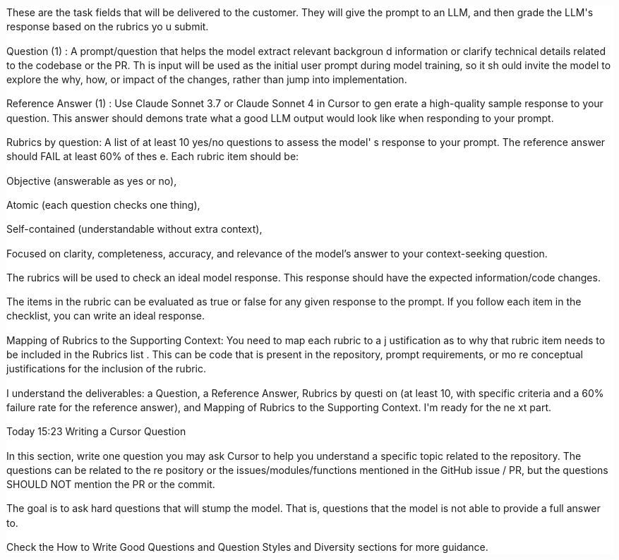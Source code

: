 These are the task fields that will be delivered to the customer. They will give
 the prompt to an LLM, and then grade the LLM's response based on the rubrics yo
u submit.

Question (1) : A prompt/question that helps the model extract relevant backgroun
d information or clarify technical details related to the codebase or the PR. Th
is input will be used as the initial user prompt during model training, so it sh
ould invite the model to explore the why, how, or impact of the changes, rather
than jump into implementation.

Reference Answer (1) : Use Claude Sonnet 3.7 or Claude Sonnet 4 in Cursor to gen
erate a high-quality sample response to your question. This answer should demons
trate what a good LLM output would look like when responding to your prompt.

Rubrics by question: A list of at least 10 yes/no questions to assess the model'
s response to your prompt. The reference answer should FAIL at least 60% of thes
e. Each rubric item should be:

Objective (answerable as yes or no),

Atomic (each question checks one thing),

Self-contained (understandable without extra context),

Focused on clarity, completeness, accuracy, and relevance of the model’s answer
to your context-seeking question.

The rubrics will be used to check an ideal model response. This response should
have the expected information/code changes.

The items in the rubric can be evaluated as true or false for any given response
 to the prompt. If you follow each item in the checklist, you can write an ideal
 response.

Mapping of Rubrics to the Supporting Context: You need to map each rubric to a j
ustification as to why that rubric item needs to be included in the Rubrics list
. This can be code that is present in the repository, prompt requirements, or mo
re conceptual justifications for the inclusion of the rubric.

I understand the deliverables: a Question, a Reference Answer, Rubrics by questi
on (at least 10, with specific criteria and a 60% failure rate for the reference
 answer), and Mapping of Rubrics to the Supporting Context. I'm ready for the ne
xt part.

Today 15:23
Writing a Cursor Question

In this section, write one question you may ask Cursor to help you understand a
specific topic related to the repository. The questions can be related to the re
pository or the issues/modules/functions mentioned in the GitHub issue / PR, but
 the questions SHOULD NOT mention the PR or the commit.

The goal is to ask hard questions that will stump the model. That is, questions
that the model is not able to provide a full answer to.

Check the How to Write Good Questions and Question Styles and Diversity sections
 for more guidance.
